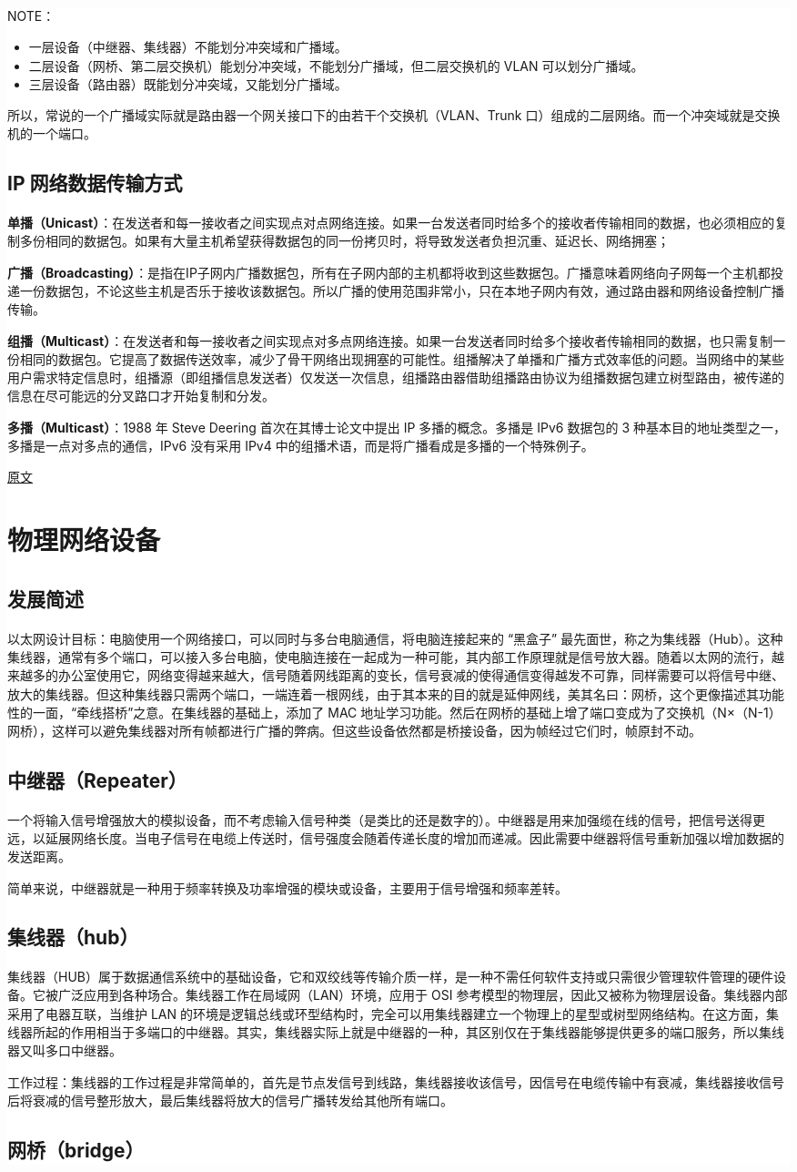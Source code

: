 NOTE：

- 一层设备（中继器、集线器）不能划分冲突域和广播域。
- 二层设备（网桥、第二层交换机）能划分冲突域，不能划分广播域，但二层交换机的 VLAN 可以划分广播域。
- 三层设备（路由器）既能划分冲突域，又能划分广播域。

所以，常说的一个广播域实际就是路由器一个网关接口下的由若干个交换机（VLAN、Trunk 口）组成的二层网络。而一个冲突域就是交换机的一个端口。


## IP 网络数据传输方式

**单播（Unicast）**：在发送者和每一接收者之间实现点对点网络连接。如果一台发送者同时给多个的接收者传输相同的数据，也必须相应的复制多份相同的数据包。如果有大量主机希望获得数据包的同一份拷贝时，将导致发送者负担沉重、延迟长、网络拥塞；

**广播（Broadcasting）**：是指在IP子网内广播数据包，所有在子网内部的主机都将收到这些数据包。广播意味着网络向子网每一个主机都投递一份数据包，不论这些主机是否乐于接收该数据包。所以广播的使用范围非常小，只在本地子网内有效，通过路由器和网络设备控制广播传输。

**组播（Multicast）**：在发送者和每一接收者之间实现点对多点网络连接。如果一台发送者同时给多个接收者传输相同的数据，也只需复制一份相同的数据包。它提高了数据传送效率，减少了骨干网络出现拥塞的可能性。组播解决了单播和广播方式效率低的问题。当网络中的某些用户需求特定信息时，组播源（即组播信息发送者）仅发送一次信息，组播路由器借助组播路由协议为组播数据包建立树型路由，被传递的信息在尽可能远的分叉路口才开始复制和分发。

**多播（Multicast）**：1988 年 Steve Deering 首次在其博士论文中提出 IP 多播的概念。多播是 IPv6 数据包的 3 种基本目的地址类型之一，多播是一点对多点的通信，IPv6 没有采用 IPv4 中的组播术语，而是将广播看成是多播的一个特殊例子。

[原文](https://blog.csdn.net/Jmilk/article/details/85169871 )


# 物理网络设备

## 发展简述

以太网设计目标：电脑使用一个网络接口，可以同时与多台电脑通信，将电脑连接起来的 “黑盒子” 最先面世，称之为集线器（Hub）。这种集线器，通常有多个端口，可以接入多台电脑，使电脑连接在一起成为一种可能，其内部工作原理就是信号放大器。随着以太网的流行，越来越多的办公室使用它，网络变得越来越大，信号随着网线距离的变长，信号衰减的使得通信变得越发不可靠，同样需要可以将信号中继、放大的集线器。但这种集线器只需两个端口，一端连着一根网线，由于其本来的目的就是延伸网线，美其名曰：网桥，这个更像描述其功能性的一面，“牵线搭桥”之意。在集线器的基础上，添加了 MAC 地址学习功能。然后在网桥的基础上增了端口变成为了交换机（N×（N-1）网桥），这样可以避免集线器对所有帧都进行广播的弊病。但这些设备依然都是桥接设备，因为帧经过它们时，帧原封不动。

## 中继器（Repeater）

一个将输入信号增强放大的模拟设备，而不考虑输入信号种类（是类比的还是数字的）。中继器是用来加强缆在线的信号，把信号送得更远，以延展网络长度。当电子信号在电缆上传送时，信号强度会随着传递长度的增加而递减。因此需要中继器将信号重新加强以增加数据的发送距离。

简单来说，中继器就是一种用于频率转换及功率增强的模块或设备，主要用于信号增强和频率差转。

## 集线器（hub）

集线器（HUB）属于数据通信系统中的基础设备，它和双绞线等传输介质一样，是一种不需任何软件支持或只需很少管理软件管理的硬件设备。它被广泛应用到各种场合。集线器工作在局域网（LAN）环境，应用于 OSI 参考模型的物理层，因此又被称为物理层设备。集线器内部采用了电器互联，当维护 LAN 的环境是逻辑总线或环型结构时，完全可以用集线器建立一个物理上的星型或树型网络结构。在这方面，集线器所起的作用相当于多端口的中继器。其实，集线器实际上就是中继器的一种，其区别仅在于集线器能够提供更多的端口服务，所以集线器又叫多口中继器。

工作过程：集线器的工作过程是非常简单的，首先是节点发信号到线路，集线器接收该信号，因信号在电缆传输中有衰减，集线器接收信号后将衰减的信号整形放大，最后集线器将放大的信号广播转发给其他所有端口。

## 网桥（bridge）
